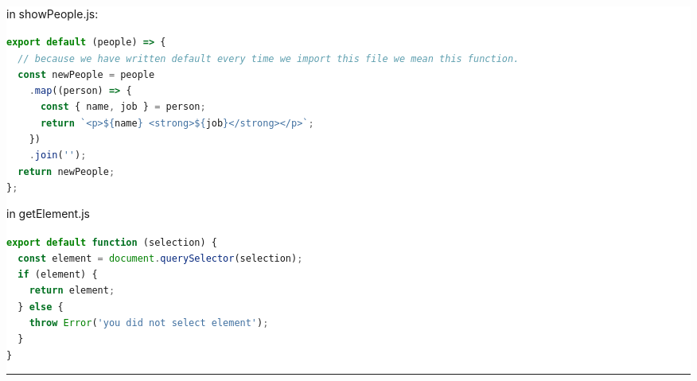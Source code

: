 in showPeople.js:

```JavaScript
export default (people) => {
  // because we have written default every time we import this file we mean this function.
  const newPeople = people
    .map((person) => {
      const { name, job } = person;
      return `<p>${name} <strong>${job}</strong></p>`;
    })
    .join('');
  return newPeople;
};
```

in getElement.js

```JavaScript
export default function (selection) {
  const element = document.querySelector(selection);
  if (element) {
    return element;
  } else {
    throw Error('you did not select element');
  }
}
```
---
